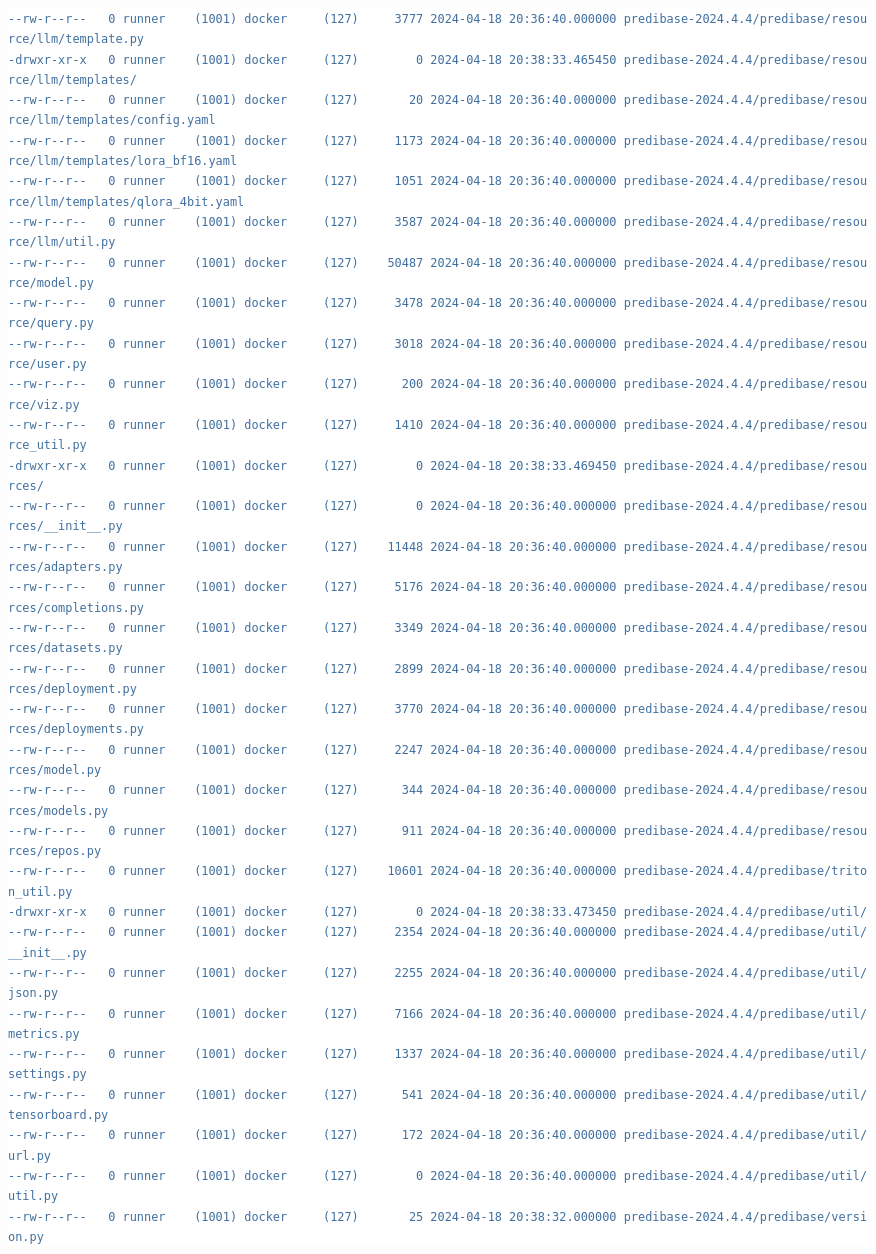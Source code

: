 ```diff
--rw-r--r--   0 runner    (1001) docker     (127)     3777 2024-04-18 20:36:40.000000 predibase-2024.4.4/predibase/resource/llm/template.py
-drwxr-xr-x   0 runner    (1001) docker     (127)        0 2024-04-18 20:38:33.465450 predibase-2024.4.4/predibase/resource/llm/templates/
--rw-r--r--   0 runner    (1001) docker     (127)       20 2024-04-18 20:36:40.000000 predibase-2024.4.4/predibase/resource/llm/templates/config.yaml
--rw-r--r--   0 runner    (1001) docker     (127)     1173 2024-04-18 20:36:40.000000 predibase-2024.4.4/predibase/resource/llm/templates/lora_bf16.yaml
--rw-r--r--   0 runner    (1001) docker     (127)     1051 2024-04-18 20:36:40.000000 predibase-2024.4.4/predibase/resource/llm/templates/qlora_4bit.yaml
--rw-r--r--   0 runner    (1001) docker     (127)     3587 2024-04-18 20:36:40.000000 predibase-2024.4.4/predibase/resource/llm/util.py
--rw-r--r--   0 runner    (1001) docker     (127)    50487 2024-04-18 20:36:40.000000 predibase-2024.4.4/predibase/resource/model.py
--rw-r--r--   0 runner    (1001) docker     (127)     3478 2024-04-18 20:36:40.000000 predibase-2024.4.4/predibase/resource/query.py
--rw-r--r--   0 runner    (1001) docker     (127)     3018 2024-04-18 20:36:40.000000 predibase-2024.4.4/predibase/resource/user.py
--rw-r--r--   0 runner    (1001) docker     (127)      200 2024-04-18 20:36:40.000000 predibase-2024.4.4/predibase/resource/viz.py
--rw-r--r--   0 runner    (1001) docker     (127)     1410 2024-04-18 20:36:40.000000 predibase-2024.4.4/predibase/resource_util.py
-drwxr-xr-x   0 runner    (1001) docker     (127)        0 2024-04-18 20:38:33.469450 predibase-2024.4.4/predibase/resources/
--rw-r--r--   0 runner    (1001) docker     (127)        0 2024-04-18 20:36:40.000000 predibase-2024.4.4/predibase/resources/__init__.py
--rw-r--r--   0 runner    (1001) docker     (127)    11448 2024-04-18 20:36:40.000000 predibase-2024.4.4/predibase/resources/adapters.py
--rw-r--r--   0 runner    (1001) docker     (127)     5176 2024-04-18 20:36:40.000000 predibase-2024.4.4/predibase/resources/completions.py
--rw-r--r--   0 runner    (1001) docker     (127)     3349 2024-04-18 20:36:40.000000 predibase-2024.4.4/predibase/resources/datasets.py
--rw-r--r--   0 runner    (1001) docker     (127)     2899 2024-04-18 20:36:40.000000 predibase-2024.4.4/predibase/resources/deployment.py
--rw-r--r--   0 runner    (1001) docker     (127)     3770 2024-04-18 20:36:40.000000 predibase-2024.4.4/predibase/resources/deployments.py
--rw-r--r--   0 runner    (1001) docker     (127)     2247 2024-04-18 20:36:40.000000 predibase-2024.4.4/predibase/resources/model.py
--rw-r--r--   0 runner    (1001) docker     (127)      344 2024-04-18 20:36:40.000000 predibase-2024.4.4/predibase/resources/models.py
--rw-r--r--   0 runner    (1001) docker     (127)      911 2024-04-18 20:36:40.000000 predibase-2024.4.4/predibase/resources/repos.py
--rw-r--r--   0 runner    (1001) docker     (127)    10601 2024-04-18 20:36:40.000000 predibase-2024.4.4/predibase/triton_util.py
-drwxr-xr-x   0 runner    (1001) docker     (127)        0 2024-04-18 20:38:33.473450 predibase-2024.4.4/predibase/util/
--rw-r--r--   0 runner    (1001) docker     (127)     2354 2024-04-18 20:36:40.000000 predibase-2024.4.4/predibase/util/__init__.py
--rw-r--r--   0 runner    (1001) docker     (127)     2255 2024-04-18 20:36:40.000000 predibase-2024.4.4/predibase/util/json.py
--rw-r--r--   0 runner    (1001) docker     (127)     7166 2024-04-18 20:36:40.000000 predibase-2024.4.4/predibase/util/metrics.py
--rw-r--r--   0 runner    (1001) docker     (127)     1337 2024-04-18 20:36:40.000000 predibase-2024.4.4/predibase/util/settings.py
--rw-r--r--   0 runner    (1001) docker     (127)      541 2024-04-18 20:36:40.000000 predibase-2024.4.4/predibase/util/tensorboard.py
--rw-r--r--   0 runner    (1001) docker     (127)      172 2024-04-18 20:36:40.000000 predibase-2024.4.4/predibase/util/url.py
--rw-r--r--   0 runner    (1001) docker     (127)        0 2024-04-18 20:36:40.000000 predibase-2024.4.4/predibase/util/util.py
--rw-r--r--   0 runner    (1001) docker     (127)       25 2024-04-18 20:38:32.000000 predibase-2024.4.4/predibase/version.py
```